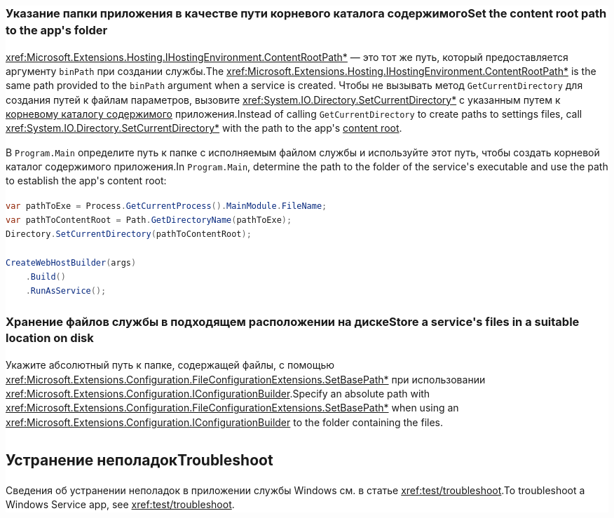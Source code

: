 ### <a name="set-the-content-root-path-to-the-apps-folder"></a><span data-ttu-id="32ed5-387">Указание папки приложения в качестве пути корневого каталога содержимого</span><span class="sxs-lookup"><span data-stu-id="32ed5-387">Set the content root path to the app's folder</span></span>

<span data-ttu-id="32ed5-388"><xref:Microsoft.Extensions.Hosting.IHostingEnvironment.ContentRootPath*> — это тот же путь, который предоставляется аргументу `binPath` при создании службы.</span><span class="sxs-lookup"><span data-stu-id="32ed5-388">The <xref:Microsoft.Extensions.Hosting.IHostingEnvironment.ContentRootPath*> is the same path provided to the `binPath` argument when a service is created.</span></span> <span data-ttu-id="32ed5-389">Чтобы не вызывать метод `GetCurrentDirectory` для создания путей к файлам параметров, вызовите <xref:System.IO.Directory.SetCurrentDirectory*> с указанным путем к [корневому каталогу содержимого](xref:fundamentals/index#content-root) приложения.</span><span class="sxs-lookup"><span data-stu-id="32ed5-389">Instead of calling `GetCurrentDirectory` to create paths to settings files, call <xref:System.IO.Directory.SetCurrentDirectory*> with the path to the app's [content root](xref:fundamentals/index#content-root).</span></span>

<span data-ttu-id="32ed5-390">В `Program.Main` определите путь к папке с исполняемым файлом службы и используйте этот путь, чтобы создать корневой каталог содержимого приложения.</span><span class="sxs-lookup"><span data-stu-id="32ed5-390">In `Program.Main`, determine the path to the folder of the service's executable and use the path to establish the app's content root:</span></span>

```csharp
var pathToExe = Process.GetCurrentProcess().MainModule.FileName;
var pathToContentRoot = Path.GetDirectoryName(pathToExe);
Directory.SetCurrentDirectory(pathToContentRoot);

CreateWebHostBuilder(args)
    .Build()
    .RunAsService();
```

### <a name="store-a-services-files-in-a-suitable-location-on-disk"></a><span data-ttu-id="32ed5-391">Хранение файлов службы в подходящем расположении на диске</span><span class="sxs-lookup"><span data-stu-id="32ed5-391">Store a service's files in a suitable location on disk</span></span>

<span data-ttu-id="32ed5-392">Укажите абсолютный путь к папке, содержащей файлы, с помощью <xref:Microsoft.Extensions.Configuration.FileConfigurationExtensions.SetBasePath*> при использовании <xref:Microsoft.Extensions.Configuration.IConfigurationBuilder>.</span><span class="sxs-lookup"><span data-stu-id="32ed5-392">Specify an absolute path with <xref:Microsoft.Extensions.Configuration.FileConfigurationExtensions.SetBasePath*> when using an <xref:Microsoft.Extensions.Configuration.IConfigurationBuilder> to the folder containing the files.</span></span>

## <a name="troubleshoot"></a><span data-ttu-id="32ed5-393">Устранение неполадок</span><span class="sxs-lookup"><span data-stu-id="32ed5-393">Troubleshoot</span></span>

<span data-ttu-id="32ed5-394">Сведения об устранении неполадок в приложении службы Windows см. в статье <xref:test/troubleshoot>.</span><span class="sxs-lookup"><span data-stu-id="32ed5-394">To troubleshoot a Windows Service app, see <xref:test/troubleshoot>.</span></span>
